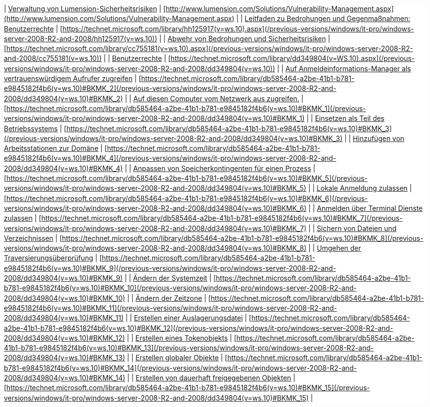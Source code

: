 | [Verwaltung von Lumension-Sicherheitsrisiken](http://www.lumension.com/Solutions/Vulnerability-Management.aspx) | [http://www.lumension.com/Solutions/Vulnerability-Management.aspx](http://www.lumension.com/Solutions/Vulnerability-Management.aspx) |
| [Leitfaden zu Bedrohungen und Gegenmaßnahmen: Benutzerrechte](/previous-versions/windows/it-pro/windows-server-2008-R2-and-2008/hh125917(v=ws.10)) | [https://technet.microsoft.com/library/hh125917(v=ws.10).aspx](/previous-versions/windows/it-pro/windows-server-2008-R2-and-2008/hh125917(v=ws.10)) |
| [Abwehr von Bedrohungen und Sicherheitsrisiken](/previous-versions/windows/it-pro/windows-server-2008-R2-and-2008/cc755181(v=ws.10)) | [https://technet.microsoft.com/library/cc755181(v=ws.10).aspx](/previous-versions/windows/it-pro/windows-server-2008-R2-and-2008/cc755181(v=ws.10)) |
| [Benutzerrechte](/previous-versions/windows/it-pro/windows-server-2008-R2-and-2008/dd349804(v=ws.10)) | [https://technet.microsoft.com/library/dd349804(v=WS.10).aspx](/previous-versions/windows/it-pro/windows-server-2008-R2-and-2008/dd349804(v=ws.10)) |
| [Auf Anmeldeinformations-Manager als vertrauenswürdigem Aufrufer zugreifen](/previous-versions/windows/it-pro/windows-server-2008-R2-and-2008/dd349804(v=ws.10)#BKMK_2) | [https://technet.microsoft.com/library/db585464-a2be-41b1-b781-e9845182f4b6(v=ws.10)#BKMK_2](/previous-versions/windows/it-pro/windows-server-2008-R2-and-2008/dd349804(v=ws.10)#BKMK_2) |
| [Auf diesen Computer vom Netzwerk aus zugreifen.](/previous-versions/windows/it-pro/windows-server-2008-R2-and-2008/dd349804(v=ws.10)#BKMK_1) | [https://technet.microsoft.com/library/db585464-a2be-41b1-b781-e9845182f4b6(v=ws.10)#BKMK_1](/previous-versions/windows/it-pro/windows-server-2008-R2-and-2008/dd349804(v=ws.10)#BKMK_1) |
| [Einsetzen als Teil des Betriebssystems](/previous-versions/windows/it-pro/windows-server-2008-R2-and-2008/dd349804(v=ws.10)#BKMK_3) | [https://technet.microsoft.com/library/db585464-a2be-41b1-b781-e9845182f4b6(v=ws.10)#BKMK_3](/previous-versions/windows/it-pro/windows-server-2008-R2-and-2008/dd349804(v=ws.10)#BKMK_3) |
| [Hinzufügen von Arbeitsstationen zur Domäne](/previous-versions/windows/it-pro/windows-server-2008-R2-and-2008/dd349804(v=ws.10)#BKMK_4) | [https://technet.microsoft.com/library/db585464-a2be-41b1-b781-e9845182f4b6(v=ws.10)#BKMK_4](/previous-versions/windows/it-pro/windows-server-2008-R2-and-2008/dd349804(v=ws.10)#BKMK_4) |
| [Anpassen von Speicherkontingenten für einen Prozess](/previous-versions/windows/it-pro/windows-server-2008-R2-and-2008/dd349804(v=ws.10)#BKMK_5) | [https://technet.microsoft.com/library/db585464-a2be-41b1-b781-e9845182f4b6(v=ws.10)#BKMK_5](/previous-versions/windows/it-pro/windows-server-2008-R2-and-2008/dd349804(v=ws.10)#BKMK_5) |
| [Lokale Anmeldung zulassen](/previous-versions/windows/it-pro/windows-server-2008-R2-and-2008/dd349804(v=ws.10)#BKMK_6) | [https://technet.microsoft.com/library/db585464-a2be-41b1-b781-e9845182f4b6(v=ws.10)#BKMK_6](/previous-versions/windows/it-pro/windows-server-2008-R2-and-2008/dd349804(v=ws.10)#BKMK_6) |
| [Anmelden über Terminal Dienste zulassen](/previous-versions/windows/it-pro/windows-server-2008-R2-and-2008/dd349804(v=ws.10)#BKMK_7) | [https://technet.microsoft.com/library/db585464-a2be-41b1-b781-e9845182f4b6(v=ws.10)#BKMK_7](/previous-versions/windows/it-pro/windows-server-2008-R2-and-2008/dd349804(v=ws.10)#BKMK_7) |
| [Sichern von Dateien und Verzeichnissen](/previous-versions/windows/it-pro/windows-server-2008-R2-and-2008/dd349804(v=ws.10)#BKMK_8) | [https://technet.microsoft.com/library/db585464-a2be-41b1-b781-e9845182f4b6(v=ws.10)#BKMK_8](/previous-versions/windows/it-pro/windows-server-2008-R2-and-2008/dd349804(v=ws.10)#BKMK_8) |
| [Umgehen der Traversierungsüberprüfung](/previous-versions/windows/it-pro/windows-server-2008-R2-and-2008/dd349804(v=ws.10)#BKMK_9) | [https://technet.microsoft.com/library/db585464-a2be-41b1-b781-e9845182f4b6(v=ws.10)#BKMK_9](/previous-versions/windows/it-pro/windows-server-2008-R2-and-2008/dd349804(v=ws.10)#BKMK_9) |
| [Ändern der Systemzeit](/previous-versions/windows/it-pro/windows-server-2008-R2-and-2008/dd349804(v=ws.10)#BKMK_10) | [https://technet.microsoft.com/library/db585464-a2be-41b1-b781-e9845182f4b6(v=ws.10)#BKMK_10](/previous-versions/windows/it-pro/windows-server-2008-R2-and-2008/dd349804(v=ws.10)#BKMK_10) |
| [Ändern der Zeitzone](/previous-versions/windows/it-pro/windows-server-2008-R2-and-2008/dd349804(v=ws.10)#BKMK_11) | [https://technet.microsoft.com/library/db585464-a2be-41b1-b781-e9845182f4b6(v=ws.10)#BKMK_11](/previous-versions/windows/it-pro/windows-server-2008-R2-and-2008/dd349804(v=ws.10)#BKMK_11) |
| [Erstellen einer Auslagerungsdatei](/previous-versions/windows/it-pro/windows-server-2008-R2-and-2008/dd349804(v=ws.10)#BKMK_12) | [https://technet.microsoft.com/library/db585464-a2be-41b1-b781-e9845182f4b6(v=ws.10)#BKMK_12](/previous-versions/windows/it-pro/windows-server-2008-R2-and-2008/dd349804(v=ws.10)#BKMK_12) |
| [Erstellen eines Tokenobjekts](/previous-versions/windows/it-pro/windows-server-2008-R2-and-2008/dd349804(v=ws.10)#BKMK_13) | [https://technet.microsoft.com/library/db585464-a2be-41b1-b781-e9845182f4b6(v=ws.10)#BKMK_13](/previous-versions/windows/it-pro/windows-server-2008-R2-and-2008/dd349804(v=ws.10)#BKMK_13) |
| [Erstellen globaler Objekte](/previous-versions/windows/it-pro/windows-server-2008-R2-and-2008/dd349804(v=ws.10)#BKMK_14) | [https://technet.microsoft.com/library/db585464-a2be-41b1-b781-e9845182f4b6(v=ws.10)#BKMK_14](/previous-versions/windows/it-pro/windows-server-2008-R2-and-2008/dd349804(v=ws.10)#BKMK_14) |
| [Erstellen von dauerhaft freigegebenen Objekten](/previous-versions/windows/it-pro/windows-server-2008-R2-and-2008/dd349804(v=ws.10)#BKMK_15) | [https://technet.microsoft.com/library/db585464-a2be-41b1-b781-e9845182f4b6(v=ws.10)#BKMK_15](/previous-versions/windows/it-pro/windows-server-2008-R2-and-2008/dd349804(v=ws.10)#BKMK_15) |